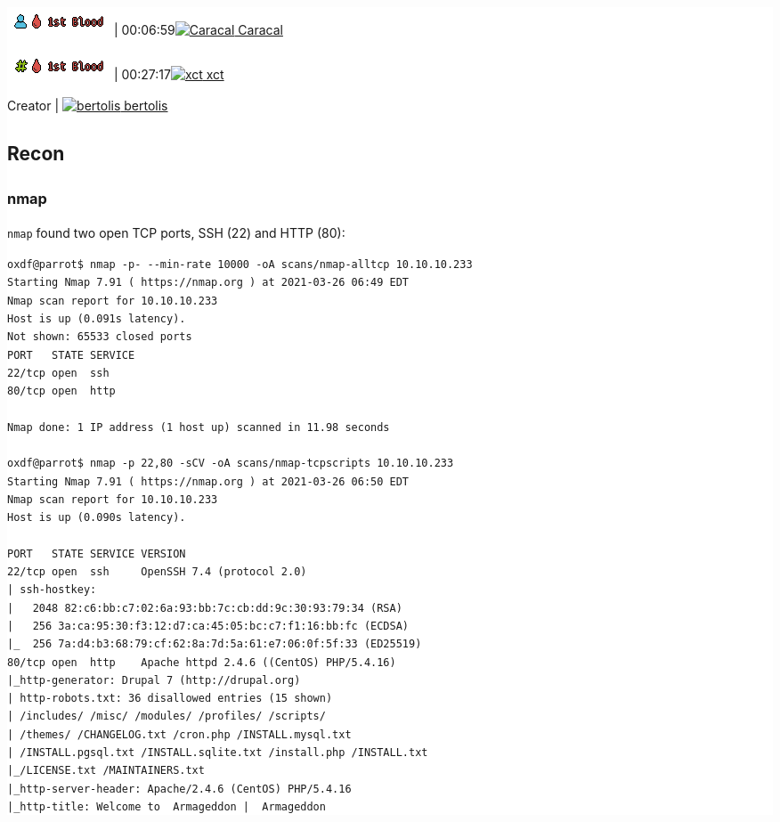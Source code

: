 ![First Blood User](../img/first-blood-user.png) | 00:06:59[![Caracal](https://www.hackthebox.com/badge/image/219989) Caracal](https://app.hackthebox.com/users/219989)  
  
![First Blood Root](../img/first-blood-root.png) | 00:27:17[![xct](https://www.hackthebox.com/badge/image/13569) xct](https://app.hackthebox.com/users/13569)  
  
Creator | [![bertolis](https://www.hackthebox.com/badge/image/27897) bertolis](https://app.hackthebox.com/users/27897)  
  
  
## Recon

### nmap

`nmap` found two open TCP ports, SSH (22) and HTTP (80):

    
    
    oxdf@parrot$ nmap -p- --min-rate 10000 -oA scans/nmap-alltcp 10.10.10.233
    Starting Nmap 7.91 ( https://nmap.org ) at 2021-03-26 06:49 EDT
    Nmap scan report for 10.10.10.233
    Host is up (0.091s latency).
    Not shown: 65533 closed ports
    PORT   STATE SERVICE
    22/tcp open  ssh
    80/tcp open  http
    
    Nmap done: 1 IP address (1 host up) scanned in 11.98 seconds
    
    oxdf@parrot$ nmap -p 22,80 -sCV -oA scans/nmap-tcpscripts 10.10.10.233
    Starting Nmap 7.91 ( https://nmap.org ) at 2021-03-26 06:50 EDT
    Nmap scan report for 10.10.10.233
    Host is up (0.090s latency).
    
    PORT   STATE SERVICE VERSION
    22/tcp open  ssh     OpenSSH 7.4 (protocol 2.0)
    | ssh-hostkey: 
    |   2048 82:c6:bb:c7:02:6a:93:bb:7c:cb:dd:9c:30:93:79:34 (RSA)
    |   256 3a:ca:95:30:f3:12:d7:ca:45:05:bc:c7:f1:16:bb:fc (ECDSA)
    |_  256 7a:d4:b3:68:79:cf:62:8a:7d:5a:61:e7:06:0f:5f:33 (ED25519)
    80/tcp open  http    Apache httpd 2.4.6 ((CentOS) PHP/5.4.16)
    |_http-generator: Drupal 7 (http://drupal.org)
    | http-robots.txt: 36 disallowed entries (15 shown)
    | /includes/ /misc/ /modules/ /profiles/ /scripts/ 
    | /themes/ /CHANGELOG.txt /cron.php /INSTALL.mysql.txt 
    | /INSTALL.pgsql.txt /INSTALL.sqlite.txt /install.php /INSTALL.txt 
    |_/LICENSE.txt /MAINTAINERS.txt
    |_http-server-header: Apache/2.4.6 (CentOS) PHP/5.4.16
    |_http-title: Welcome to  Armageddon |  Armageddon
    